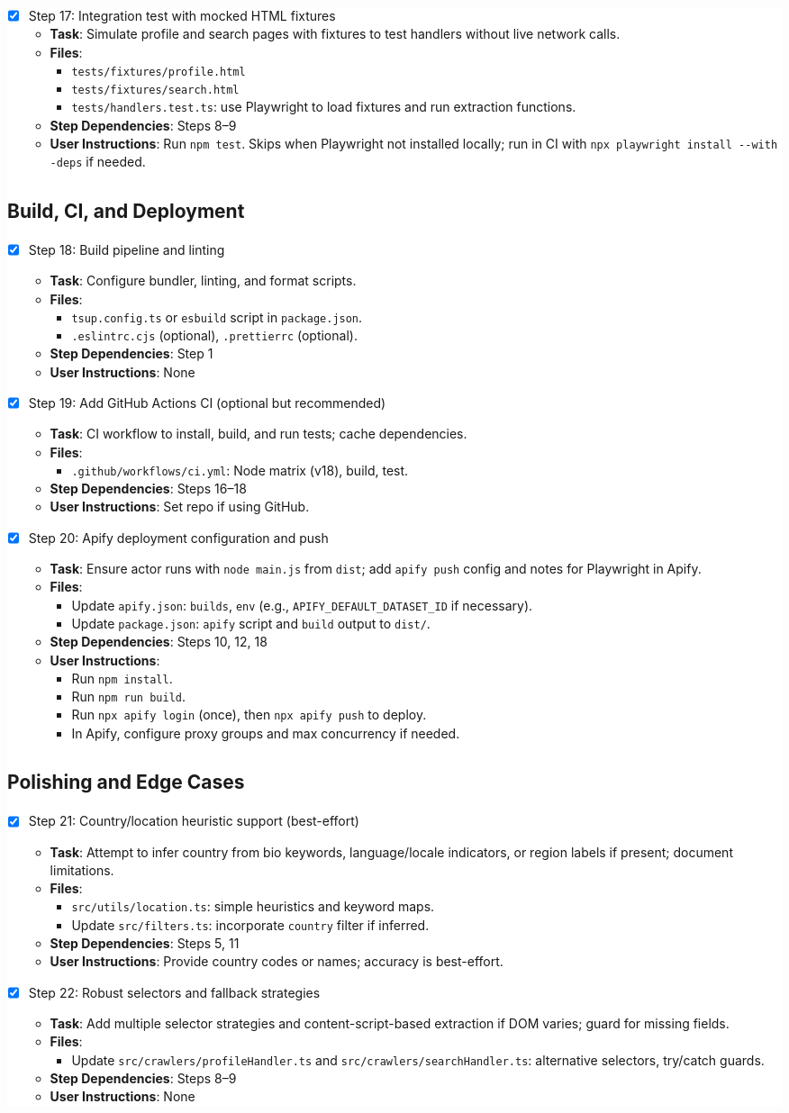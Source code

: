 - [x] Step 17: Integration test with mocked HTML fixtures
  - **Task**: Simulate profile and search pages with fixtures to test handlers without live network calls.
  - **Files**:
    - `tests/fixtures/profile.html`
    - `tests/fixtures/search.html`
    - `tests/handlers.test.ts`: use Playwright to load fixtures and run extraction functions.
  - **Step Dependencies**: Steps 8–9
  - **User Instructions**: Run `npm test`. Skips when Playwright not installed locally; run in CI with `npx playwright install --with-deps` if needed.

## Build, CI, and Deployment
- [x] Step 18: Build pipeline and linting
  - **Task**: Configure bundler, linting, and format scripts.
  - **Files**:
    - `tsup.config.ts` or `esbuild` script in `package.json`.
    - `.eslintrc.cjs` (optional), `.prettierrc` (optional).
  - **Step Dependencies**: Step 1
  - **User Instructions**: None

- [x] Step 19: Add GitHub Actions CI (optional but recommended)
  - **Task**: CI workflow to install, build, and run tests; cache dependencies.
  - **Files**:
    - `.github/workflows/ci.yml`: Node matrix (v18), build, test.
  - **Step Dependencies**: Steps 16–18
  - **User Instructions**: Set repo if using GitHub.

- [x] Step 20: Apify deployment configuration and push
  - **Task**: Ensure actor runs with `node main.js` from `dist`; add `apify push` config and notes for Playwright in Apify.
  - **Files**:
    - Update `apify.json`: `builds`, `env` (e.g., `APIFY_DEFAULT_DATASET_ID` if necessary).
    - Update `package.json`: `apify` script and `build` output to `dist/`.
  - **Step Dependencies**: Steps 10, 12, 18
  - **User Instructions**: 
    - Run `npm install`.
    - Run `npm run build`.
    - Run `npx apify login` (once), then `npx apify push` to deploy.
    - In Apify, configure proxy groups and max concurrency if needed.

## Polishing and Edge Cases
- [x] Step 21: Country/location heuristic support (best-effort)
  - **Task**: Attempt to infer country from bio keywords, language/locale indicators, or region labels if present; document limitations.
  - **Files**:
    - `src/utils/location.ts`: simple heuristics and keyword maps.
    - Update `src/filters.ts`: incorporate `country` filter if inferred.
  - **Step Dependencies**: Steps 5, 11
  - **User Instructions**: Provide country codes or names; accuracy is best-effort.

- [x] Step 22: Robust selectors and fallback strategies
  - **Task**: Add multiple selector strategies and content-script-based extraction if DOM varies; guard for missing fields.
  - **Files**:
    - Update `src/crawlers/profileHandler.ts` and `src/crawlers/searchHandler.ts`: alternative selectors, try/catch guards.
  - **Step Dependencies**: Steps 8–9
  - **User Instructions**: None
